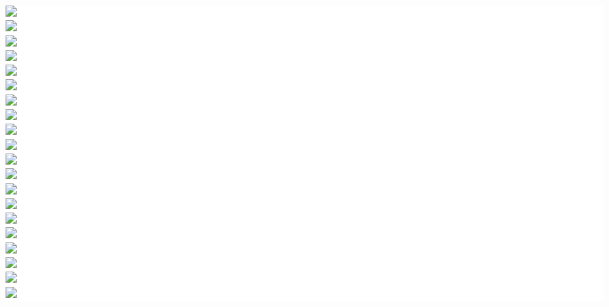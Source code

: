 [![](https://i0.wp.com/assets.g8x2.ldn.idrivee2-23.com/occult/Crowley,%20Aleister/Crime_of_the_Impasse_de_l%27Enfant_Jesus/s0000026a.thumb.gif?w=1200&ssl=1)](https://i0.wp.com/assets.g8x2.ldn.idrivee2-23.com/occult/Crowley,%20Aleister/Crime_of_the_Impasse_de_l%27Enfant_Jesus/s0000026a.gif?ssl=1)  
[![](https://i0.wp.com/assets.g8x2.ldn.idrivee2-23.com/occult/Crowley,%20Aleister/Crime_of_the_Impasse_de_l%27Enfant_Jesus/s0000027a.thumb.gif?w=1200&ssl=1)](https://i0.wp.com/assets.g8x2.ldn.idrivee2-23.com/occult/Crowley,%20Aleister/Crime_of_the_Impasse_de_l%27Enfant_Jesus/s0000027a.gif?ssl=1)  
[![](https://i0.wp.com/assets.g8x2.ldn.idrivee2-23.com/occult/Crowley,%20Aleister/Crime_of_the_Impasse_de_l%27Enfant_Jesus/s0000028a.thumb.gif?w=1200&ssl=1)](https://i0.wp.com/assets.g8x2.ldn.idrivee2-23.com/occult/Crowley,%20Aleister/Crime_of_the_Impasse_de_l%27Enfant_Jesus/s0000028a.gif?ssl=1)  
[![](https://i0.wp.com/assets.g8x2.ldn.idrivee2-23.com/occult/Crowley,%20Aleister/Crime_of_the_Impasse_de_l%27Enfant_Jesus/s0000029a.thumb.gif?w=1200&ssl=1)](https://i0.wp.com/assets.g8x2.ldn.idrivee2-23.com/occult/Crowley,%20Aleister/Crime_of_the_Impasse_de_l%27Enfant_Jesus/s0000029a.gif?ssl=1)  
[![](https://i0.wp.com/assets.g8x2.ldn.idrivee2-23.com/occult/Crowley,%20Aleister/Diary%20fragments%20+%20etc/11_04_1924/s0000001a(3).thumb.gif?w=1200&ssl=1)](https://i0.wp.com/assets.g8x2.ldn.idrivee2-23.com/occult/Crowley,%20Aleister/Diary%20fragments%20+%20etc/11_04_1924/s0000001a%283%29.gif?ssl=1)  
[![](https://i0.wp.com/assets.g8x2.ldn.idrivee2-23.com/occult/Crowley,%20Aleister/Diary%20fragments%20+%20etc/11_04_1924/s0000002a(1).thumb.gif?w=1200&ssl=1)](https://i0.wp.com/assets.g8x2.ldn.idrivee2-23.com/occult/Crowley,%20Aleister/Diary%20fragments%20+%20etc/11_04_1924/s0000002a%281%29.gif?ssl=1)  
[![](https://i0.wp.com/assets.g8x2.ldn.idrivee2-23.com/occult/Crowley,%20Aleister/Diary%20fragments%20+%20etc/1902/s0000001a(1).thumb.gif?w=1200&ssl=1)](https://i0.wp.com/assets.g8x2.ldn.idrivee2-23.com/occult/Crowley,%20Aleister/Diary%20fragments%20+%20etc/1902/s0000001a%281%29.gif?ssl=1)  
[![](https://i0.wp.com/assets.g8x2.ldn.idrivee2-23.com/occult/Crowley,%20Aleister/Diary%20fragments%20+%20etc/1902/s0000001b.thumb.gif?w=1200&ssl=1)](https://i0.wp.com/assets.g8x2.ldn.idrivee2-23.com/occult/Crowley,%20Aleister/Diary%20fragments%20+%20etc/1902/s0000001b.gif?ssl=1)  
[![](https://i0.wp.com/assets.g8x2.ldn.idrivee2-23.com/occult/Crowley,%20Aleister/Diary%20fragments%20+%20etc/1902/s0000002a(4).thumb.gif?w=1200&ssl=1)](https://i0.wp.com/assets.g8x2.ldn.idrivee2-23.com/occult/Crowley,%20Aleister/Diary%20fragments%20+%20etc/1902/s0000002a%284%29.gif?ssl=1)  
[![](https://i0.wp.com/assets.g8x2.ldn.idrivee2-23.com/occult/Crowley,%20Aleister/Diary%20fragments%20+%20etc/1902/s0000003a.thumb.gif?w=1200&ssl=1)](https://i0.wp.com/assets.g8x2.ldn.idrivee2-23.com/occult/Crowley,%20Aleister/Diary%20fragments%20+%20etc/1902/s0000003a.gif?ssl=1)  
[![](https://i0.wp.com/assets.g8x2.ldn.idrivee2-23.com/occult/Crowley,%20Aleister/Diary%20fragments%20+%20etc/1902/s0000004a(1).thumb.gif?w=1200&ssl=1)](https://i0.wp.com/assets.g8x2.ldn.idrivee2-23.com/occult/Crowley,%20Aleister/Diary%20fragments%20+%20etc/1902/s0000004a%281%29.gif?ssl=1)  
[![](https://i0.wp.com/assets.g8x2.ldn.idrivee2-23.com/occult/Crowley,%20Aleister/Diary%20fragments%20+%20etc/1902/s0000005a.thumb.gif?w=1200&ssl=1)](https://i0.wp.com/assets.g8x2.ldn.idrivee2-23.com/occult/Crowley,%20Aleister/Diary%20fragments%20+%20etc/1902/s0000005a.gif?ssl=1)  
[![](https://i0.wp.com/assets.g8x2.ldn.idrivee2-23.com/occult/Crowley,%20Aleister/Diary%20fragments%20+%20etc/1902/s0000006a(2).thumb.gif?w=1200&ssl=1)](https://i0.wp.com/assets.g8x2.ldn.idrivee2-23.com/occult/Crowley,%20Aleister/Diary%20fragments%20+%20etc/1902/s0000006a%282%29.gif?ssl=1)  
[![](https://i0.wp.com/assets.g8x2.ldn.idrivee2-23.com/occult/Crowley,%20Aleister/Diary%20fragments%20+%20etc/1902/s0000007a.thumb.gif?w=1200&ssl=1)](https://i0.wp.com/assets.g8x2.ldn.idrivee2-23.com/occult/Crowley,%20Aleister/Diary%20fragments%20+%20etc/1902/s0000007a.gif?ssl=1)  
[![](https://i0.wp.com/assets.g8x2.ldn.idrivee2-23.com/occult/Crowley,%20Aleister/Diary%20fragments%20+%20etc/1902/s0000008a.thumb.gif?w=1200&ssl=1)](https://i0.wp.com/assets.g8x2.ldn.idrivee2-23.com/occult/Crowley,%20Aleister/Diary%20fragments%20+%20etc/1902/s0000008a.gif?ssl=1)  
[![](https://i0.wp.com/assets.g8x2.ldn.idrivee2-23.com/occult/Crowley,%20Aleister/Diary%20fragments%20+%20etc/1902/s0000009a(1).thumb.gif?w=1200&ssl=1)](https://i0.wp.com/assets.g8x2.ldn.idrivee2-23.com/occult/Crowley,%20Aleister/Diary%20fragments%20+%20etc/1902/s0000009a%281%29.gif?ssl=1)  
[![](https://i0.wp.com/assets.g8x2.ldn.idrivee2-23.com/occult/Crowley,%20Aleister/Diary%20fragments%20+%20etc/1902/s0000010a.thumb.gif?w=1200&ssl=1)](https://i0.wp.com/assets.g8x2.ldn.idrivee2-23.com/occult/Crowley,%20Aleister/Diary%20fragments%20+%20etc/1902/s0000010a.gif?ssl=1)  
[![](https://i0.wp.com/assets.g8x2.ldn.idrivee2-23.com/occult/Crowley,%20Aleister/Diary%20fragments%20+%20etc/1902/s0000010b.thumb.gif?w=1200&ssl=1)](https://i0.wp.com/assets.g8x2.ldn.idrivee2-23.com/occult/Crowley,%20Aleister/Diary%20fragments%20+%20etc/1902/s0000010b.gif?ssl=1)  
[![](https://i0.wp.com/assets.g8x2.ldn.idrivee2-23.com/occult/Crowley,%20Aleister/Diary%20fragments%20+%20etc/1902/s0000011a.thumb.gif?w=1200&ssl=1)](https://i0.wp.com/assets.g8x2.ldn.idrivee2-23.com/occult/Crowley,%20Aleister/Diary%20fragments%20+%20etc/1902/s0000011a.gif?ssl=1)  
[![](https://i0.wp.com/assets.g8x2.ldn.idrivee2-23.com/occult/Crowley,%20Aleister/Diary%20fragments%20+%20etc/1902/s0000011b.thumb.gif?w=1200&ssl=1)](https://i0.wp.com/assets.g8x2.ldn.idrivee2-23.com/occult/Crowley,%20Aleister/Diary%20fragments%20+%20etc/1902/s0000011b.gif?ssl=1)  